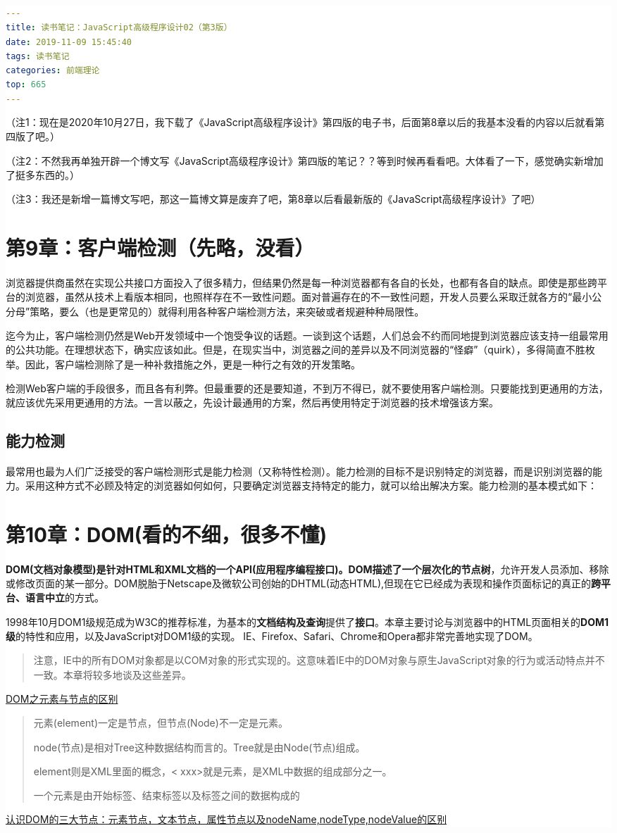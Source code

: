 ```yaml
---
title: 读书笔记：JavaScript高级程序设计02（第3版）
date: 2019-11-09 15:45:40
tags: 读书笔记
categories: 前端理论
top: 665
---
```


（注1：现在是2020年10月27日，我下载了《JavaScript高级程序设计》第四版的电子书，后面第8章以后的我基本没看的内容以后就看第四版了吧。）

（注2：不然我再单独开辟一个博文写《JavaScript高级程序设计》第四版的笔记？？等到时候再看看吧。大体看了一下，感觉确实新增加了挺多东西的。）

（注3：我还是新增一篇博文写吧，那这一篇博文算是废弃了吧，第8章以后看最新版的《JavaScript高级程序设计》了吧）

# 第9章：客户端检测（先略，没看）

浏览器提供商虽然在实现公共接口方面投入了很多精力，但结果仍然是每一种浏览器都有各自的长处，也都有各自的缺点。即使是那些跨平台的浏览器，虽然从技术上看版本相同，也照样存在不一致性问题。面对普遍存在的不一致性问题，开发人员要么采取迁就各方的“最小公分母”策略，要么（也是更常见的）就得利用各种客户端检测方法，来突破或者规避种种局限性。

迄今为止，客户端检测仍然是Web开发领域中一个饱受争议的话题。一谈到这个话题，人们总会不约而同地提到浏览器应该支持一组最常用的公共功能。在理想状态下，确实应该如此。但是，在现实当中，浏览器之间的差异以及不同浏览器的“怪癖”（quirk），多得简直不胜枚举。因此，客户端检测除了是一种补救措施之外，更是一种行之有效的开发策略。

检测Web客户端的手段很多，而且各有利弊。但最重要的还是要知道，不到万不得已，就不要使用客户端检测。只要能找到更通用的方法，就应该优先采用更通用的方法。一言以蔽之，先设计最通用的方案，然后再使用特定于浏览器的技术增强该方案。

## 能力检测

最常用也最为人们广泛接受的客户端检测形式是能力检测（又称特性检测）。能力检测的目标不是识别特定的浏览器，而是识别浏览器的能力。采用这种方式不必顾及特定的浏览器如何如何，只要确定浏览器支持特定的能力，就可以给出解决方案。能力检测的基本模式如下：

# 第10章：DOM(看的不细，很多不懂)

**DOM(文档对象模型)是针对HTML和XML文档的一个API(应用程序编程接口)。**DOM描述了一个**层次化的节点树**，允许开发人员添加、移除或修改页面的某一部分。DOM脱胎于Netscape及微软公司创始的DHTML(动态HTML),但现在它已经成为表现和操作页面标记的真正的**跨平台、语言中立**的方式。

1998年10月DOM1级规范成为W3C的推荐标准，为基本的**文档结构及查询**提供了**接口**。本章主要讨论与浏览器中的HTML页面相关的**DOM1级**的特性和应用，以及JavaScript对DOM1级的实现。
IE、Firefox、Safari、Chrome和Opera都非常完善地实现了DOM。

> 注意，IE中的所有DOM对象都是以COM对象的形式实现的。这意味着IE中的DOM对象与原生JavaScript对象的行为或活动特点并不一致。本章将较多地谈及这些差异。

[DOM之元素与节点的区别](<https://blog.csdn.net/caseywei/article/details/81368531>)

> 元素(element)一定是节点，但节点(Node)不一定是元素。
>
> node(节点)是相对Tree这种数据结构而言的。Tree就是由Node(节点)组成。
>
> element则是XML里面的概念，< xxx>就是元素，是XML中数据的组成部分之一。
>
> 一个元素是由开始标签、结束标签以及标签之间的数据构成的

[认识DOM的三大节点：元素节点，文本节点，属性节点以及nodeName,nodeType,nodeValue的区别](<https://blog.csdn.net/u010792238/article/details/23533801>)
